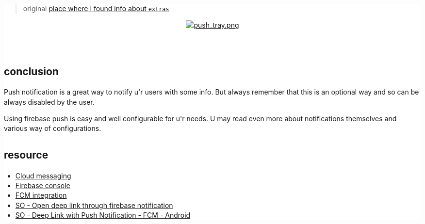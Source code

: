 > original [place where I found info about `extras`](https://github.com/firebase/quickstart-android/blob/master/messaging/app/src/main/java/com/google/firebase/quickstart/fcm/java/MainActivity.java#L65)

<div style="text-align:center">
<a href="{{site.baseurl}}/assets/posts/images/2022-07-20-firebase-push-notification/push_tray.png">
<img src="{{site.baseurl}}/assets/posts/images/2022-07-20-firebase-push-notification/push_tray.png" alt="push_tray.png" width="200"/>
</a>
</div>
<br>
<br>

## conclusion

Push notification is a great way to notify u'r users with some info. But always remember that this is an optional way and so can be always disabled by the user.

Using firebase push is easy and well configurable for u'r needs. U may read even more about notifications themselves and various way of configurations.

## resource

* [Cloud messaging](https://firebase.google.com/docs/cloud-messaging)
* [Firebase console](https://console.firebase.google.com/)
* [FCM integration](https://firebase.google.com/docs/cloud-messaging/android/receive)
* [SO - Open deep link through firebase notification](https://stackoverflow.com/q/67173207/2012219)
* [SO - Deep Link with Push Notification - FCM - Android](https://stackoverflow.com/questions/51148080/deep-link-with-push-notification-fcm-android)